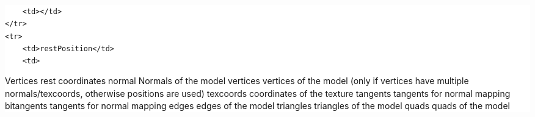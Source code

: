 		<td></td>
	</tr>
	<tr>
		<td>restPosition</td>
		<td>
Vertices rest coordinates
		</td>
		<td></td>
	</tr>
	<tr>
		<td>normal</td>
		<td>
Normals of the model
		</td>
		<td></td>
	</tr>
	<tr>
		<td>vertices</td>
		<td>
vertices of the model (only if vertices have multiple normals/texcoords, otherwise positions are used)
		</td>
		<td></td>
	</tr>
	<tr>
		<td>texcoords</td>
		<td>
coordinates of the texture
		</td>
		<td></td>
	</tr>
	<tr>
		<td>tangents</td>
		<td>
tangents for normal mapping
		</td>
		<td></td>
	</tr>
	<tr>
		<td>bitangents</td>
		<td>
tangents for normal mapping
		</td>
		<td></td>
	</tr>
	<tr>
		<td>edges</td>
		<td>
edges of the model
		</td>
		<td></td>
	</tr>
	<tr>
		<td>triangles</td>
		<td>
triangles of the model
		</td>
		<td></td>
	</tr>
	<tr>
		<td>quads</td>
		<td>
quads of the model
		</td>